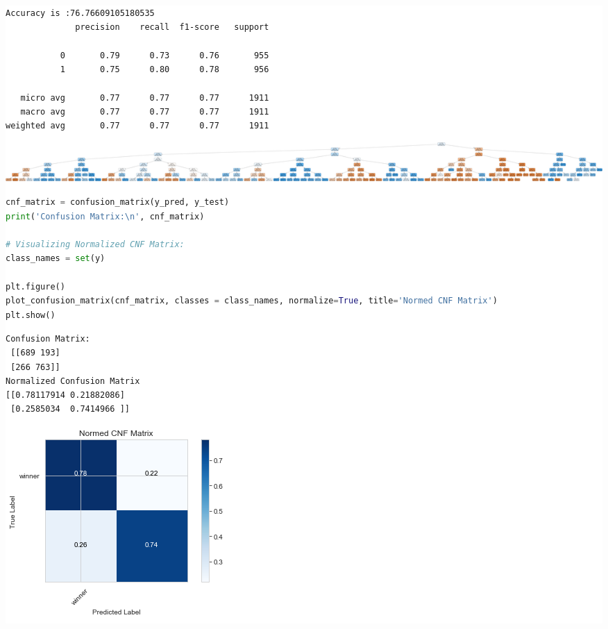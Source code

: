     Accuracy is :76.76609105180535
                  precision    recall  f1-score   support
    
               0       0.79      0.73      0.76       955
               1       0.75      0.80      0.78       956
    
       micro avg       0.77      0.77      0.77      1911
       macro avg       0.77      0.77      0.77      1911
    weighted avg       0.77      0.77      0.77      1911
    





![png](Mod_3_Project_files/Mod_3_Project_93_1.png)




```python
cnf_matrix = confusion_matrix(y_pred, y_test)
print('Confusion Matrix:\n', cnf_matrix)

# Visualizing Normalized CNF Matrix:
class_names = set(y)

plt.figure()
plot_confusion_matrix(cnf_matrix, classes = class_names, normalize=True, title='Normed CNF Matrix')
plt.show()
```

    Confusion Matrix:
     [[689 193]
     [266 763]]
    Normalized Confusion Matrix
    [[0.78117914 0.21882086]
     [0.2585034  0.7414966 ]]



![png](Mod_3_Project_files/Mod_3_Project_94_1.png)
